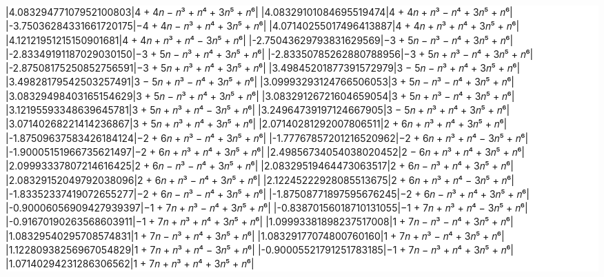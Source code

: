 |4.08329477107952100803|4 + 4𝑛 − 𝑛³ + 𝑛⁴ + 3𝑛⁵ + 𝑛⁶|
|4.08329101084695519474|4 + 4𝑛 + 𝑛³ − 𝑛⁴ + 3𝑛⁵ + 𝑛⁶|
|-3.75036284331661720175|−4 + 4𝑛 − 𝑛³ + 𝑛⁴ + 3𝑛⁵ + 𝑛⁶|
|4.07140255017496413887|4 + 4𝑛 + 𝑛³ + 𝑛⁴ + 3𝑛⁵ + 𝑛⁶|
|4.12121951215150901681|4 + 4𝑛 + 𝑛³ + 𝑛⁴ − 3𝑛⁵ + 𝑛⁶|
|-2.75043629793831629569|−3 + 5𝑛 − 𝑛³ − 𝑛⁴ + 3𝑛⁵ + 𝑛⁶|
|-2.83349191187029030150|−3 + 5𝑛 − 𝑛³ + 𝑛⁴ + 3𝑛⁵ + 𝑛⁶|
|-2.83350785262880788956|−3 + 5𝑛 + 𝑛³ − 𝑛⁴ + 3𝑛⁵ + 𝑛⁶|
|-2.87508175250852756591|−3 + 5𝑛 + 𝑛³ + 𝑛⁴ + 3𝑛⁵ + 𝑛⁶|
|3.49845201877391572979|3 − 5𝑛 − 𝑛³ + 𝑛⁴ + 3𝑛⁵ + 𝑛⁶|
|3.49828179542503257491|3 − 5𝑛 + 𝑛³ − 𝑛⁴ + 3𝑛⁵ + 𝑛⁶|
|3.09993293124766506053|3 + 5𝑛 − 𝑛³ − 𝑛⁴ + 3𝑛⁵ + 𝑛⁶|
|3.08329498403165154629|3 + 5𝑛 − 𝑛³ + 𝑛⁴ + 3𝑛⁵ + 𝑛⁶|
|3.08329126721604659054|3 + 5𝑛 + 𝑛³ − 𝑛⁴ + 3𝑛⁵ + 𝑛⁶|
|3.12195593348639645781|3 + 5𝑛 + 𝑛³ + 𝑛⁴ − 3𝑛⁵ + 𝑛⁶|
|3.24964739197124667905|3 − 5𝑛 + 𝑛³ + 𝑛⁴ + 3𝑛⁵ + 𝑛⁶|
|3.07140268221414236867|3 + 5𝑛 + 𝑛³ + 𝑛⁴ + 3𝑛⁵ + 𝑛⁶|
|2.07140281292007806511|2 + 6𝑛 + 𝑛³ + 𝑛⁴ + 3𝑛⁵ + 𝑛⁶|
|-1.87509637583426184124|−2 + 6𝑛 + 𝑛³ − 𝑛⁴ + 3𝑛⁵ + 𝑛⁶|
|-1.77767857201216520962|−2 + 6𝑛 + 𝑛³ + 𝑛⁴ − 3𝑛⁵ + 𝑛⁶|
|-1.90005151966735621497|−2 + 6𝑛 + 𝑛³ + 𝑛⁴ + 3𝑛⁵ + 𝑛⁶|
|2.49856734054038020452|2 − 6𝑛 + 𝑛³ + 𝑛⁴ + 3𝑛⁵ + 𝑛⁶|
|2.09993337807214616425|2 + 6𝑛 − 𝑛³ − 𝑛⁴ + 3𝑛⁵ + 𝑛⁶|
|2.08329519464473063517|2 + 6𝑛 − 𝑛³ + 𝑛⁴ + 3𝑛⁵ + 𝑛⁶|
|2.08329152049792038096|2 + 6𝑛 + 𝑛³ − 𝑛⁴ + 3𝑛⁵ + 𝑛⁶|
|2.12245222928085513675|2 + 6𝑛 + 𝑛³ + 𝑛⁴ − 3𝑛⁵ + 𝑛⁶|
|-1.83352337419072655277|−2 + 6𝑛 − 𝑛³ − 𝑛⁴ + 3𝑛⁵ + 𝑛⁶|
|-1.87508771897595676245|−2 + 6𝑛 − 𝑛³ + 𝑛⁴ + 3𝑛⁵ + 𝑛⁶|
|-0.90006056909427939397|−1 + 7𝑛 + 𝑛³ − 𝑛⁴ + 3𝑛⁵ + 𝑛⁶|
|-0.83870156018710131055|−1 + 7𝑛 + 𝑛³ + 𝑛⁴ − 3𝑛⁵ + 𝑛⁶|
|-0.91670190263568603911|−1 + 7𝑛 + 𝑛³ + 𝑛⁴ + 3𝑛⁵ + 𝑛⁶|
|1.09993381898237517008|1 + 7𝑛 − 𝑛³ − 𝑛⁴ + 3𝑛⁵ + 𝑛⁶|
|1.08329540295708574831|1 + 7𝑛 − 𝑛³ + 𝑛⁴ + 3𝑛⁵ + 𝑛⁶|
|1.08329177074800760160|1 + 7𝑛 + 𝑛³ − 𝑛⁴ + 3𝑛⁵ + 𝑛⁶|
|1.12280938256967054829|1 + 7𝑛 + 𝑛³ + 𝑛⁴ − 3𝑛⁵ + 𝑛⁶|
|-0.90005521791251783185|−1 + 7𝑛 − 𝑛³ + 𝑛⁴ + 3𝑛⁵ + 𝑛⁶|
|1.07140294231286306562|1 + 7𝑛 + 𝑛³ + 𝑛⁴ + 3𝑛⁵ + 𝑛⁶|